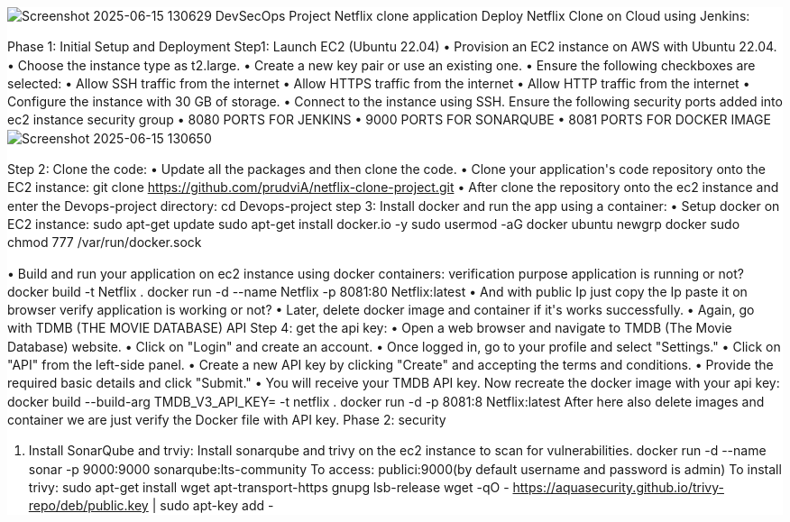 ![Screenshot 2025-06-15 130629](https://github.com/user-attachments/assets/e5f1fa9b-f182-483c-9976-ba65e9f0dc1d)
DevSecOps Project Netflix clone application
Deploy Netflix Clone on Cloud using Jenkins:
 
Phase 1: Initial Setup and Deployment
Step1: Launch EC2 (Ubuntu 22.04)
•	Provision an EC2 instance on AWS with Ubuntu 22.04.
•	Choose the instance type as t2.large.
•	Create a new key pair or use an existing one.
•	Ensure the following checkboxes are selected:
•	Allow SSH traffic from the internet
•	Allow HTTPS traffic from the internet
•	Allow HTTP traffic from the internet
•	Configure the instance with 30 GB of storage.
•	Connect to the instance using SSH.
Ensure the following security ports added into ec2 instance security group
•	8080 PORTS FOR JENKINS
•	9000 PORTS FOR SONARQUBE
•	8081 PORTS FOR DOCKER IMAGE
 ![Screenshot 2025-06-15 130650](https://github.com/user-attachments/assets/2b84ea1f-2679-41dc-9a4b-52106ffca551)

Step 2: Clone the code:
•	Update all the packages and then clone the code.
•	Clone your application's code repository onto the EC2 instance:
  git clone https://github.com/prudviA/netflix-clone-project.git
•	After clone the repository onto the ec2 instance and enter the Devops-project directory:
 cd Devops-project 
step 3: Install docker and run the app using a container:
•	Setup docker on EC2 instance:
  sudo apt-get update
sudo apt-get install docker.io -y
sudo usermod -aG docker ubuntu
newgrp docker
sudo chmod 777 /var/run/docker.sock

•	Build and run your application on ec2 instance using docker containers: verification purpose application is running or not?
docker build -t Netflix .
docker run -d --name Netflix -p 8081:80 Netflix:latest 
•	And with public Ip just copy the Ip paste it on browser verify application is working or not?
•	Later, delete docker image and container if it's works successfully.
•	Again, go with TDMB (THE MOVIE DATABASE) API 
Step 4: get the api key:
•	Open a web browser and navigate to TMDB (The Movie Database) website.
•	Click on "Login" and create an account.
•	Once logged in, go to your profile and select "Settings."
•	Click on "API" from the left-side panel.
•	Create a new API key by clicking "Create" and accepting the terms and conditions.
•	Provide the required basic details and click "Submit."
•	You will receive your TMDB API key.
Now recreate the docker image with your api key:
docker build --build-arg TMDB_V3_API_KEY=<YOUR-API-KEY> -t netflix .
docker run -d -p 8081:8 Netflix:latest
After here also delete images and container we are just verify the Docker file with API key.
Phase 2: security
1. Install SonarQube and trviy:
Install sonarqube and trivy on the ec2 instance to scan for vulnerabilities.
docker run -d --name sonar -p 9000:9000 sonarqube:lts-community
To access:
publici:9000(by default username and password is admin)
To install trivy:
sudo apt-get install wget apt-transport-https gnupg lsb-release
wget -qO - https://aquasecurity.github.io/trivy-repo/deb/public.key | sudo apt-key add -